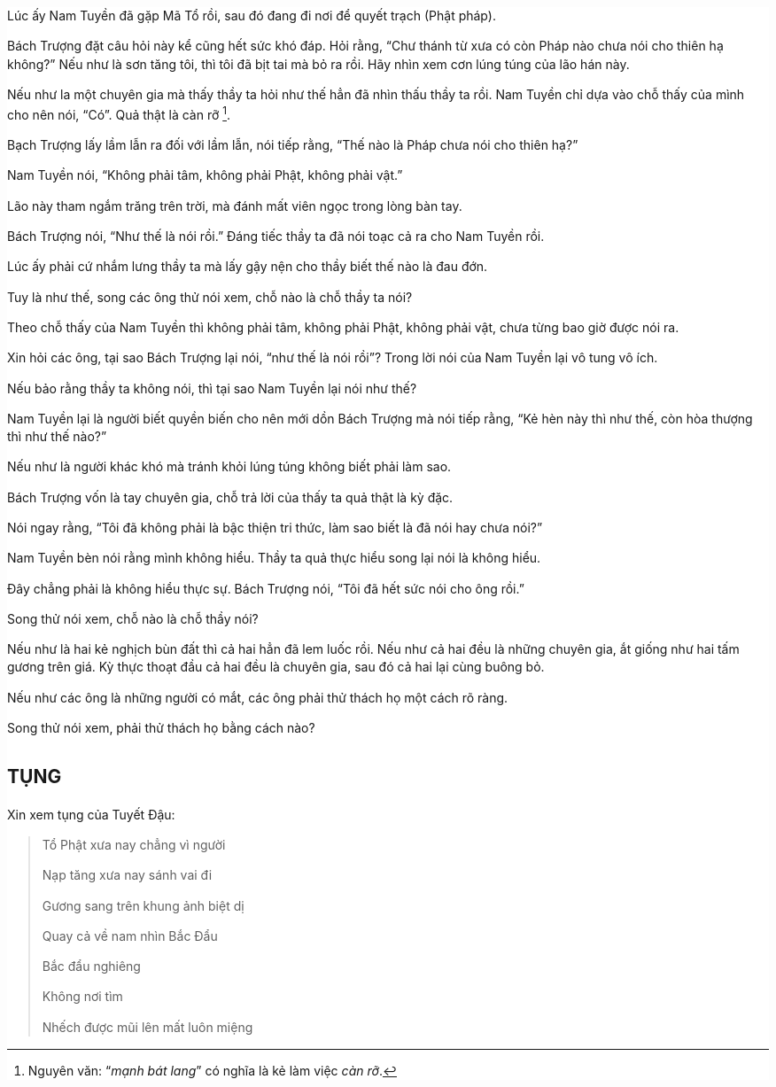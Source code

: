 Lúc ấy Nam Tuyền đã gặp Mã Tổ rồi, sau đó đang đi nơi để quyết trạch (Phật pháp).

Bách Trượng đặt câu hỏi này kể cũng hết sức khó đáp.
Hỏi rằng, “Chư thánh từ xưa có còn Pháp nào chưa nói cho thiên hạ không?”
Nếu như là sơn tăng tôi, thì tôi đã bịt tai mà bỏ ra rồi.
Hãy nhìn xem cơn lúng túng của lão hán này.

Nếu như la một chuyên gia mà thấy thầy ta hỏi như thế hẳn đã nhìn thấu thầy ta rồi.
Nam Tuyền chỉ dựa vào chỗ thấy của mình cho nên nói, “Có”.
Quả thật là càn rỡ [^3].

Bạch Trượng lấy lầm lẫn ra đối với lầm lẫn, nói tiếp rằng, “Thế nào là Pháp chưa nói cho thiên hạ?”

Nam Tuyền nói, “Không phải tâm, không phải Phật, không phải vật.”

Lão này tham ngắm trăng trên trời, mà đánh mất viên ngọc trong lòng bàn tay.

Bách Trượng nói, “Như thế là nói rồi.” Đáng tiếc thầy ta đã nói toạc cả ra cho Nam Tuyền rồi.

Lúc ấy phải cứ nhắm lưng thầy ta mà lấy gậy nện cho thầy biết thế nào là đau đớn.

Tuy là như thế, song các ông thử nói xem, chỗ nào là chỗ thầy ta nói?

Theo chỗ thấy của Nam Tuyền thì không phải tâm, không phải Phật, không phải vật, chưa từng bao giờ được nói ra.

Xin hỏi các ông, tại sao Bách Trượng lại nói, “như thế là nói rồi”? Trong lời nói của Nam Tuyền lại vô tung vô ích.

Nếu bảo rằng thầy ta không nói, thì tại sao Nam Tuyền lại nói như thế?

Nam Tuyền lại là người biết quyền biến cho nên mới dồn Bách Trượng mà nói tiếp rằng, “Kẻ hèn này thì như thế, còn hòa thượng thì như thế nào?”

Nếu như là người khác khó mà tránh khỏi lúng túng không biết phải làm sao.

Bách Trượng vốn là tay chuyên gia, chỗ trả lời của thấy ta quả thật là kỳ đặc.

Nói ngay rằng, “Tôi đã không phải là bậc thiện tri thức, làm sao biết là đã nói hay chưa nói?”

Nam Tuyền bèn nói rằng mình không hiểu. Thầy ta quả thực hiểu song lại nói là không hiểu.

Đây chẳng phải là không hiểu thực sự. Bách Trượng nói, “Tôi đã hết sức nói cho ông rồi.”

Song thử nói xem, chỗ nào là chỗ thầy nói?

Nếu như là hai kẻ nghịch bùn đất thì cả hai hẳn đã lem luốc rồi.
Nếu như cả hai đều là những chuyên gia, ắt giống như hai tấm gương trên giá.
Kỳ thực thoạt đầu cả hai đều là chuyên gia, sau đó cả hai lại cùng buông bỏ.

Nếu như các ông là những người có mắt, các ông phải thử thách họ một cách rõ ràng.

Song thử nói xem, phải thử thách họ bằng cách nào?

## TỤNG

Xin xem tụng của Tuyết Đậu:

> Tổ Phật xưa nay chẳng vì người
>
> Nạp tăng xưa nay sánh vai đi
>
> Gương sang trên khung ảnh biệt dị
>
> Quay cả về nam nhìn Bắc Đẩu
>
> Bắc đẩu nghiêng
>
> Không nơi tìm
>
> Nhếch được mũi lên mất luôn miệng


[^1]: ⭐️ <a href="/masters/ts-bach-truong-duy-chinh/" target="_blank">🔗 TS BÁCH TRƯỢNG DUY CHÍNH (NIẾT BÀN)</a>
[^2]: ⭐️ <a href="https://nigioikhatsi.net/thien/duy-chinh-dau-voi-nam-tuyen.html" target="_blank">🔗 TS BÁCH TRƯỢNG DUY CHÍNH (NIẾT BÀN)</a>
[^3]: Nguyên văn: “_mạnh bát lang_” có nghĩa là kẻ làm việc _càn rỡ_.